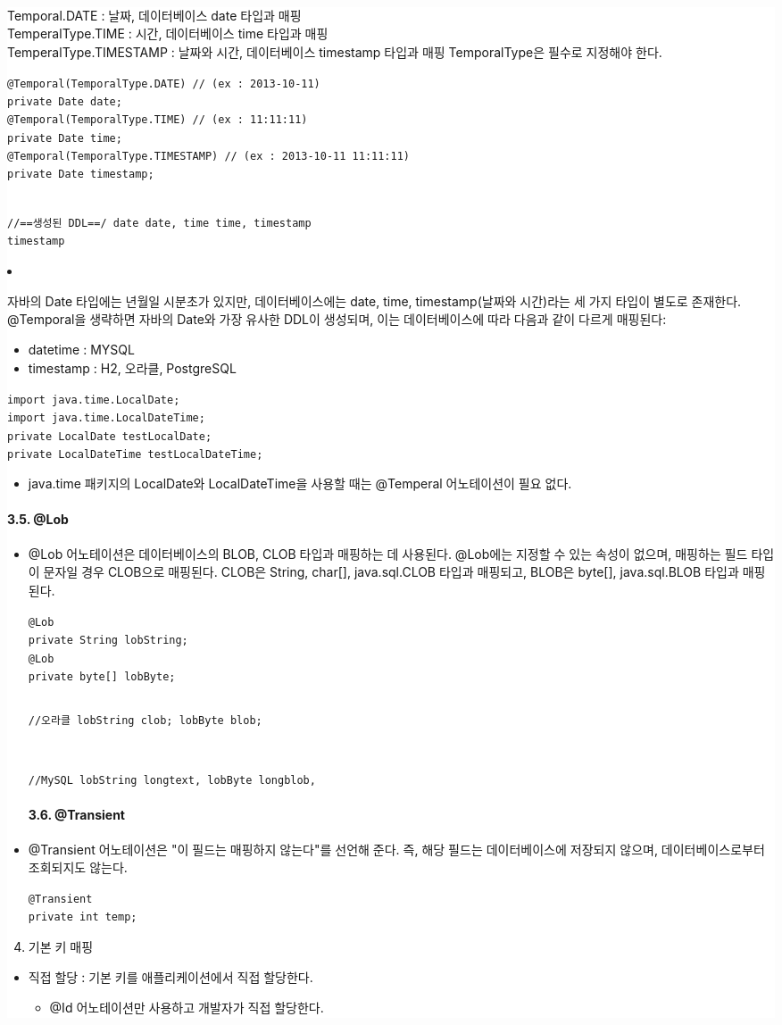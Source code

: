 <td align="center">Temporal.DATE : 날짜, 데이터베이스 date 타입과 매핑<br />TemperalType.TIME : 시간, 데이터베이스 time 타입과 매핑<br />TemperalType.TIMESTAMP : 날짜와 시간, 데이터베이스 timestamp 타입과 매핑</td>
<td align="center">TemporalType은 필수로 지정해야 한다.</td>
</tr>
</tbody></table>
<pre><code class="language-java">@Temporal(TemporalType.DATE) // (ex : 2013-10-11)
private Date date;
@Temporal(TemporalType.TIME) // (ex : 11:11:11)
private Date time;
@Temporal(TemporalType.TIMESTAMP) // (ex : 2013-10-11 11:11:11)
private Date timestamp;

//==생성된 DDL==/
date date,
time time,
timestamp timestamp</code></pre>
</li>
<li><p>자바의 Date 타입에는 년월일 시분초가 있지만, 데이터베이스에는 date, time, timestamp(날짜와 시간)라는 세 가지 타입이 별도로 존재한다. @Temporal을 생략하면 자바의 Date와 가장 유사한 DDL이 생성되며, 이는 데이터베이스에 따라 다음과 같이 다르게 매핑된다: </p>
<ul>
<li>datetime : MYSQL</li>
<li>timestamp : H2, 오라클, PostgreSQL</li>
</ul>
<pre><code class="language-java">import java.time.LocalDate;
import java.time.LocalDateTime;
private LocalDate testLocalDate;
private LocalDateTime testLocalDateTime;</code></pre>
<ul>
<li>java.time 패키지의 LocalDate와 LocalDateTime을 사용할 때는 @Temperal 어노테이션이 필요 없다.</li>
</ul>
</li>
</ul>
<h4 id="35-lob">3.5. @Lob</h4>
<ul>
<li><p>@Lob 어노테이션은 데이터베이스의 BLOB, CLOB 타입과 매핑하는 데 사용된다. @Lob에는 지정할 수 있는 속성이 없으며, 매핑하는 필드 타입이 문자일 경우 CLOB으로 매핑된다. CLOB은 String, char[], java.sql.CLOB 타입과 매핑되고, BLOB은 byte[], java.sql.BLOB 타입과 매핑된다.</p>
<pre><code class="language-java">@Lob
private String lobString;
@Lob
private byte[] lobByte;

//오라클
lobString clob;
lobByte blob;

//MySQL
lobString longtext,
lobByte longblob,</code></pre>
<h4 id="36-transient">3.6. @Transient</h4>
</li>
<li><p>@Transient 어노테이션은 &quot;이 필드는 매핑하지 않는다&quot;를 선언해 준다. 즉, 해당 필드는 데이터베이스에 저장되지 않으며, 데이터베이스로부터 조회되지도 않는다.</p>
<pre><code class="language-java">@Transient
private int temp;</code></pre>
</li>
</ul>
<ol start="4">
<li>기본 키 매핑</li>
</ol>
<ul>
<li><p>직접 할당 : 기본 키를 애플리케이션에서 직접 할당한다.</p>
<ul>
<li>@Id 어노테이션만 사용하고 개발자가 직접 할당한다.</li>
</ul>
</li>